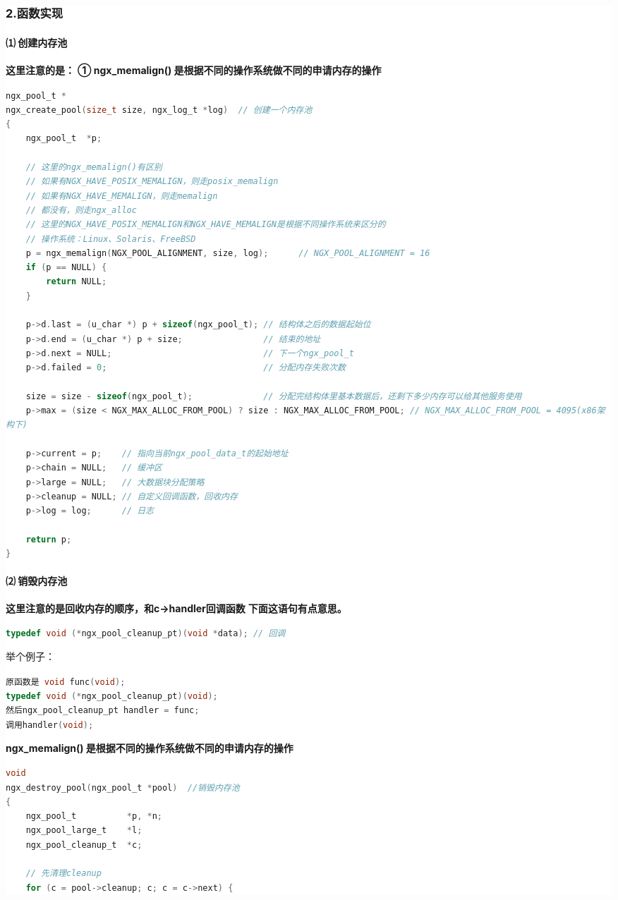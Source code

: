 ### 2.函数实现
#### **⑴ 创建内存池**
**这里注意的是：**
**① ngx_memalign() 是根据不同的操作系统做不同的申请内存的操作**
```c
ngx_pool_t *
ngx_create_pool(size_t size, ngx_log_t *log)  // 创建一个内存池
{
    ngx_pool_t  *p;

    // 这里的ngx_memalign()有区别
    // 如果有NGX_HAVE_POSIX_MEMALIGN，则走posix_memalign
    // 如果有NGX_HAVE_MEMALIGN，则走memalign
    // 都没有，则走ngx_alloc
    // 这里的NGX_HAVE_POSIX_MEMALIGN和NGX_HAVE_MEMALIGN是根据不同操作系统来区分的
    // 操作系统：Linux、Solaris、FreeBSD
    p = ngx_memalign(NGX_POOL_ALIGNMENT, size, log);      // NGX_POOL_ALIGNMENT = 16
    if (p == NULL) {
        return NULL;
    }

    p->d.last = (u_char *) p + sizeof(ngx_pool_t); // 结构体之后的数据起始位
    p->d.end = (u_char *) p + size;                // 结束的地址
    p->d.next = NULL;                              // 下一个ngx_pool_t
    p->d.failed = 0;                               // 分配内存失败次数

    size = size - sizeof(ngx_pool_t);              // 分配完结构体里基本数据后，还剩下多少内存可以给其他服务使用
    p->max = (size < NGX_MAX_ALLOC_FROM_POOL) ? size : NGX_MAX_ALLOC_FROM_POOL; // NGX_MAX_ALLOC_FROM_POOL = 4095(x86架构下)

    p->current = p;    // 指向当前ngx_pool_data_t的起始地址
    p->chain = NULL;   // 缓冲区
    p->large = NULL;   // 大数据块分配策略
    p->cleanup = NULL; // 自定义回调函数，回收内存
    p->log = log;      // 日志

    return p;
}
```

#### **⑵ 销毁内存池**
**这里注意的是回收内存的顺序，和c->handler回调函数**
**下面这语句有点意思。**
```c
typedef void (*ngx_pool_cleanup_pt)(void *data); // 回调
```
举个例子：
```c
原函数是 void func(void);
typedef void (*ngx_pool_cleanup_pt)(void);
然后ngx_pool_cleanup_pt handler = func;
调用handler(void);
```
**ngx_memalign() 是根据不同的操作系统做不同的申请内存的操作**
```c
void
ngx_destroy_pool(ngx_pool_t *pool)  //销毁内存池
{
    ngx_pool_t          *p, *n;
    ngx_pool_large_t    *l;
    ngx_pool_cleanup_t  *c;

    // 先清理cleanup
    for (c = pool->cleanup; c; c = c->next) {
```